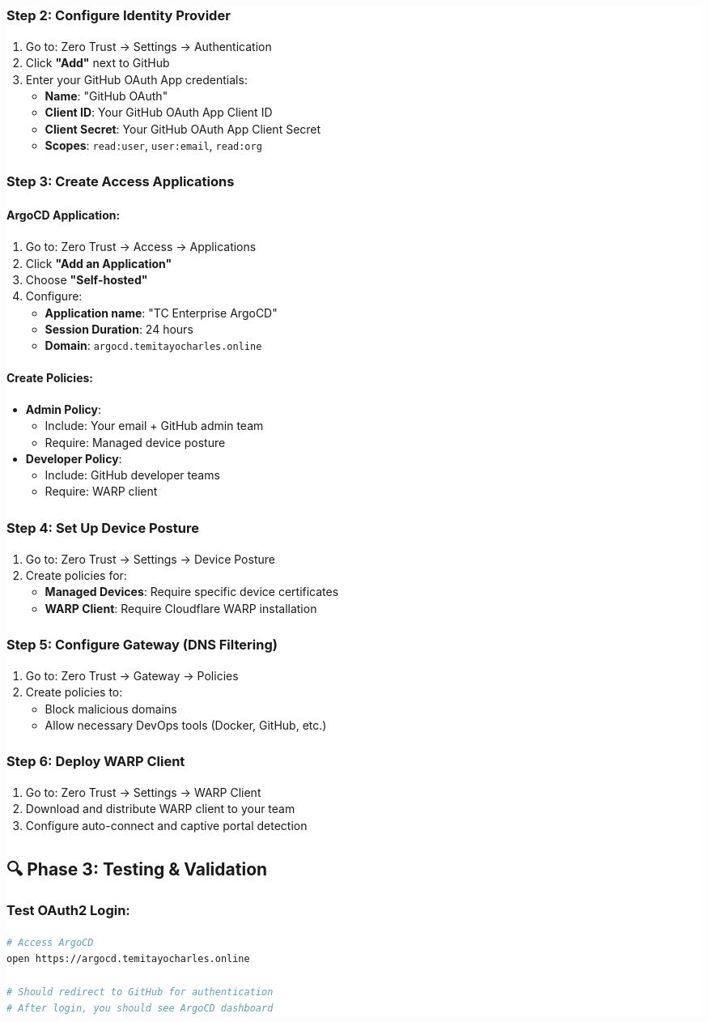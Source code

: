 ### Step 2: Configure Identity Provider
1. Go to: Zero Trust → Settings → Authentication
2. Click **"Add"** next to GitHub
3. Enter your GitHub OAuth App credentials:
   - **Name**: "GitHub OAuth"
   - **Client ID**: Your GitHub OAuth App Client ID
   - **Client Secret**: Your GitHub OAuth App Client Secret
   - **Scopes**: `read:user`, `user:email`, `read:org`

### Step 3: Create Access Applications

#### ArgoCD Application:
1. Go to: Zero Trust → Access → Applications
2. Click **"Add an Application"**
3. Choose **"Self-hosted"**
4. Configure:
   - **Application name**: "TC Enterprise ArgoCD"
   - **Session Duration**: 24 hours
   - **Domain**: `argocd.temitayocharles.online`

#### Create Policies:
- **Admin Policy**:
  - Include: Your email + GitHub admin team
  - Require: Managed device posture
- **Developer Policy**:
  - Include: GitHub developer teams
  - Require: WARP client

### Step 4: Set Up Device Posture
1. Go to: Zero Trust → Settings → Device Posture
2. Create policies for:
   - **Managed Devices**: Require specific device certificates
   - **WARP Client**: Require Cloudflare WARP installation

### Step 5: Configure Gateway (DNS Filtering)
1. Go to: Zero Trust → Gateway → Policies
2. Create policies to:
   - Block malicious domains
   - Allow necessary DevOps tools (Docker, GitHub, etc.)

### Step 6: Deploy WARP Client
1. Go to: Zero Trust → Settings → WARP Client
2. Download and distribute WARP client to your team
3. Configure auto-connect and captive portal detection

## 🔍 Phase 3: Testing & Validation

### Test OAuth2 Login:
```bash
# Access ArgoCD
open https://argocd.temitayocharles.online

# Should redirect to GitHub for authentication
# After login, you should see ArgoCD dashboard
```
